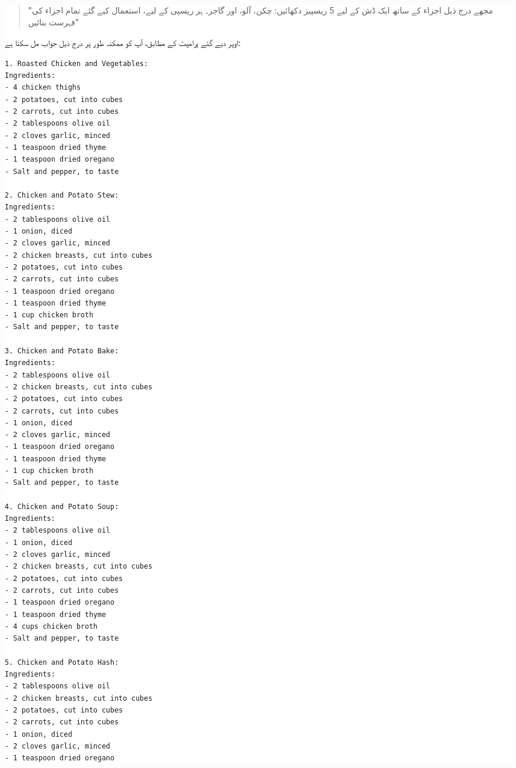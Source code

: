 > "مجھے درج ذیل اجزاء کے ساتھ ایک ڈش کے لیے 5 ریسپیز دکھائیں: چکن، آلو، اور گاجر۔ ہر ریسپی کے لیے، استعمال کیے گئے تمام اجزاء کی فہرست بنائیں"

اوپر دیے گئے پرامپٹ کے مطابق، آپ کو ممکنہ طور پر درج ذیل جواب مل سکتا ہے:

```output
1. Roasted Chicken and Vegetables:
Ingredients:
- 4 chicken thighs
- 2 potatoes, cut into cubes
- 2 carrots, cut into cubes
- 2 tablespoons olive oil
- 2 cloves garlic, minced
- 1 teaspoon dried thyme
- 1 teaspoon dried oregano
- Salt and pepper, to taste

2. Chicken and Potato Stew:
Ingredients:
- 2 tablespoons olive oil
- 1 onion, diced
- 2 cloves garlic, minced
- 2 chicken breasts, cut into cubes
- 2 potatoes, cut into cubes
- 2 carrots, cut into cubes
- 1 teaspoon dried oregano
- 1 teaspoon dried thyme
- 1 cup chicken broth
- Salt and pepper, to taste

3. Chicken and Potato Bake:
Ingredients:
- 2 tablespoons olive oil
- 2 chicken breasts, cut into cubes
- 2 potatoes, cut into cubes
- 2 carrots, cut into cubes
- 1 onion, diced
- 2 cloves garlic, minced
- 1 teaspoon dried oregano
- 1 teaspoon dried thyme
- 1 cup chicken broth
- Salt and pepper, to taste

4. Chicken and Potato Soup:
Ingredients:
- 2 tablespoons olive oil
- 1 onion, diced
- 2 cloves garlic, minced
- 2 chicken breasts, cut into cubes
- 2 potatoes, cut into cubes
- 2 carrots, cut into cubes
- 1 teaspoon dried oregano
- 1 teaspoon dried thyme
- 4 cups chicken broth
- Salt and pepper, to taste

5. Chicken and Potato Hash:
Ingredients:
- 2 tablespoons olive oil
- 2 chicken breasts, cut into cubes
- 2 potatoes, cut into cubes
- 2 carrots, cut into cubes
- 1 onion, diced
- 2 cloves garlic, minced
- 1 teaspoon dried oregano
```